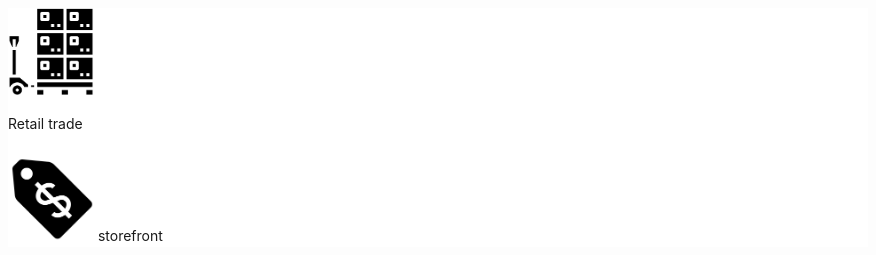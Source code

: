 <img id="WHicon" src="sector/wholesale.svg" width="10%" height="10%">  

Retail trade<br>  
<img id="REicon" src="sector/retail.svg" width="10%" height="10%">
<span class="material-icons">storefront</span>
